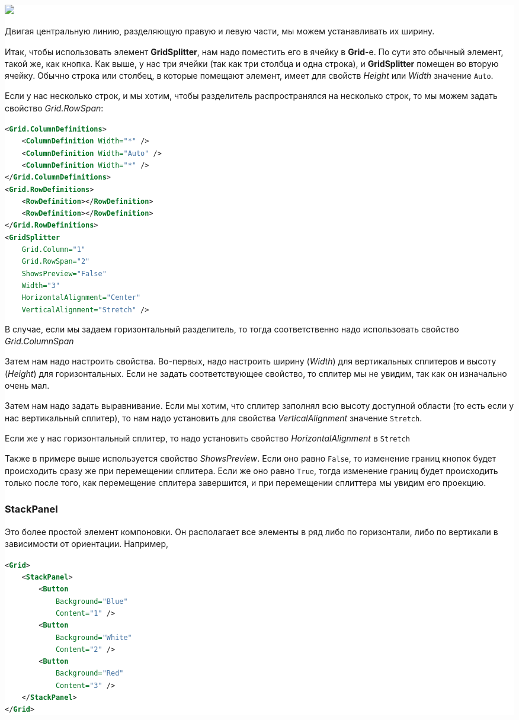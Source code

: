 ![](../img/08009.png)

Двигая центральную линию, разделяющую правую и левую части, мы можем устанавливать их ширину.

Итак, чтобы использовать элемент **GridSplitter**, нам надо поместить его в ячейку в **Grid**-e. По сути это обычный элемент, такой же, как кнопка. Как выше, у нас три ячейки (так как три столбца и одна строка), и **GridSplitter** помещен во вторую ячейку. Обычно строка или столбец, в которые помещают элемент, имеет для свойств _Height_ или _Width_ значение `Auto`.

Если у нас несколько строк, и мы хотим, чтобы разделитель распространялся на несколько строк, то мы можем задать свойство _Grid.RowSpan_:

```xml
<Grid.ColumnDefinitions>
    <ColumnDefinition Width="*" />
    <ColumnDefinition Width="Auto" />
    <ColumnDefinition Width="*" />
</Grid.ColumnDefinitions>
<Grid.RowDefinitions>
    <RowDefinition></RowDefinition>
    <RowDefinition></RowDefinition>
</Grid.RowDefinitions>
<GridSplitter 
    Grid.Column="1" 
    Grid.RowSpan="2" 
    ShowsPreview="False" 
    Width="3"
    HorizontalAlignment="Center" 
    VerticalAlignment="Stretch" />
```

В случае, если мы задаем горизонтальный разделитель, то тогда соответственно надо использовать свойство *Grid.ColumnSpan*

Затем нам надо настроить свойства. Во-первых, надо настроить ширину (_Width_) для вертикальных сплитеров и высоту (_Height_) для горизонтальных. Если не задать соответствующее свойство, то сплитер мы не увидим, так как он изначально очень мал.

Затем нам надо задать выравнивание. Если мы хотим, что сплитер заполнял всю высоту доступной области (то есть если у нас вертикальный сплитер), то нам надо установить для свойства *VerticalAlignment* значение `Stretch`.

Если же у нас горизонтальный сплитер, то надо установить свойство *HorizontalAlignment* в `Stretch`

Также в примере выше используется свойство *ShowsPreview*. Если оно равно `False`, то изменение границ кнопок будет происходить сразу же при перемещении сплитера. Если же оно равно `True`, тогда изменение границ будет происходить только после того, как перемещение сплитера завершится, и при перемещении сплиттера мы увидим его проекцию.

### StackPanel

Это более простой элемент компоновки. Он располагает все элементы в ряд либо по горизонтали, либо по вертикали в зависимости от ориентации. Например,

```xml
<Grid>
    <StackPanel>
        <Button 
            Background="Blue" 
            Content="1" />
        <Button 
            Background="White" 
            Content="2" />
        <Button 
            Background="Red" 
            Content="3" />
    </StackPanel>
</Grid>
```